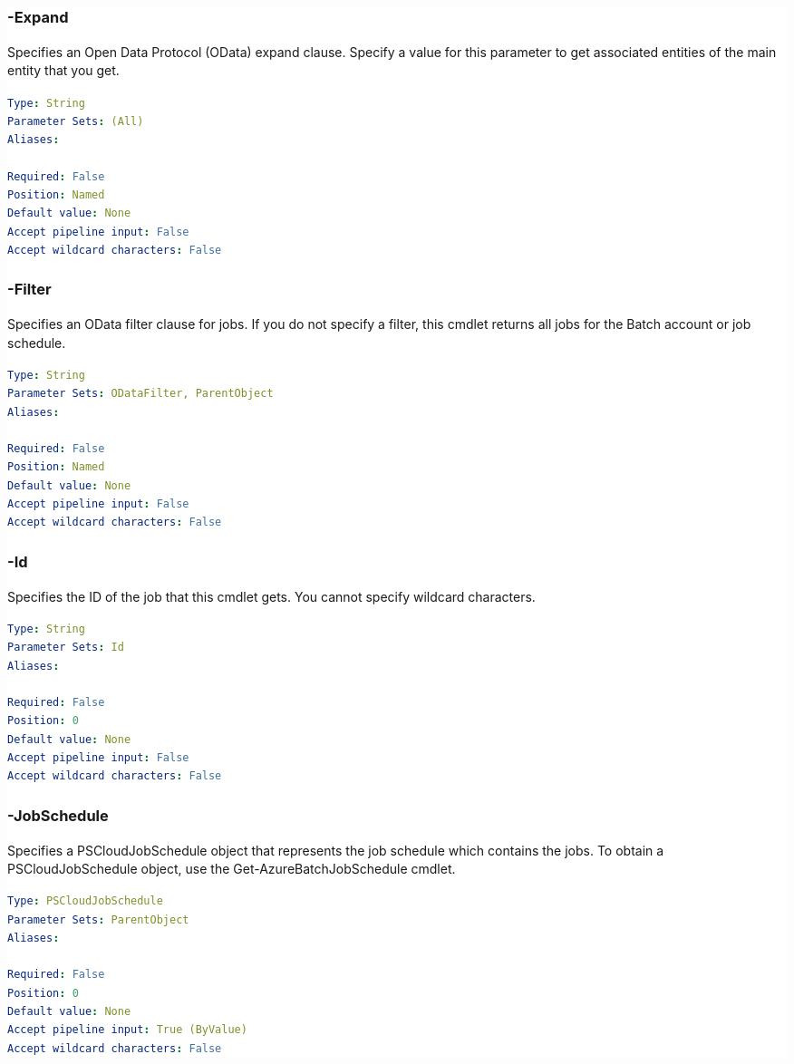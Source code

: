 ### -Expand
Specifies an Open Data Protocol (OData) expand clause.
Specify a value for this parameter to get associated entities of the main entity that you get.

```yaml
Type: String
Parameter Sets: (All)
Aliases: 

Required: False
Position: Named
Default value: None
Accept pipeline input: False
Accept wildcard characters: False
```

### -Filter
Specifies an OData filter clause for jobs.
If you do not specify a filter, this cmdlet returns all jobs for the Batch account or job schedule.

```yaml
Type: String
Parameter Sets: ODataFilter, ParentObject
Aliases: 

Required: False
Position: Named
Default value: None
Accept pipeline input: False
Accept wildcard characters: False
```

### -Id
Specifies the ID of the job that this cmdlet gets.
You cannot specify wildcard characters.

```yaml
Type: String
Parameter Sets: Id
Aliases: 

Required: False
Position: 0
Default value: None
Accept pipeline input: False
Accept wildcard characters: False
```

### -JobSchedule
Specifies a PSCloudJobSchedule object that represents the job schedule which contains the jobs.
To obtain a PSCloudJobSchedule object, use the Get-AzureBatchJobSchedule cmdlet.

```yaml
Type: PSCloudJobSchedule
Parameter Sets: ParentObject
Aliases: 

Required: False
Position: 0
Default value: None
Accept pipeline input: True (ByValue)
Accept wildcard characters: False
```
